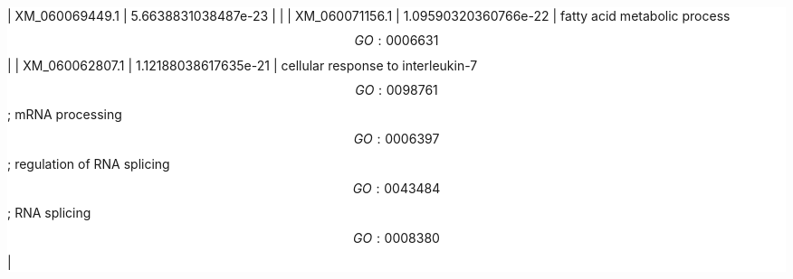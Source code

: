 | XM_060069449.1 | 5.6638831038487e-23   |                                                                                                                                                                                                                                                                                                                                                                                                                                                                                                                                                                                                                                                                                                                                                                                                                                                                                                                                                                                                                                                                                                                                                                                                                                                                                                                                                                                                                                                                                                                                                                                                                                                                                                                                                                           |
| XM_060071156.1 | 1.09590320360766e-22  | fatty acid metabolic process $$GO:0006631$$                                                                                                                                                                                                                                                                                                                                                                                                                                                                                                                                                                                                                                                                                                                                                                                                                                                                                                                                                                                                                                                                                                                                                                                                                                                                                                                                                                                                                                                                                                                                                                                                                                                                                                                               |
| XM_060062807.1 | 1.12188038617635e-21  | cellular response to interleukin-7 $$GO:0098761$$; mRNA processing $$GO:0006397$$; regulation of RNA splicing $$GO:0043484$$; RNA splicing $$GO:0008380$$                                                                                                                                                                                                                                                                                                                                                                                                                                                                                                                                                                                                                                                                                                                                                                                                                                                                                                                                                                                                                                                                                                                                                                                                                                                                                                                                                                                                                                                                                                                                                                                                                 |